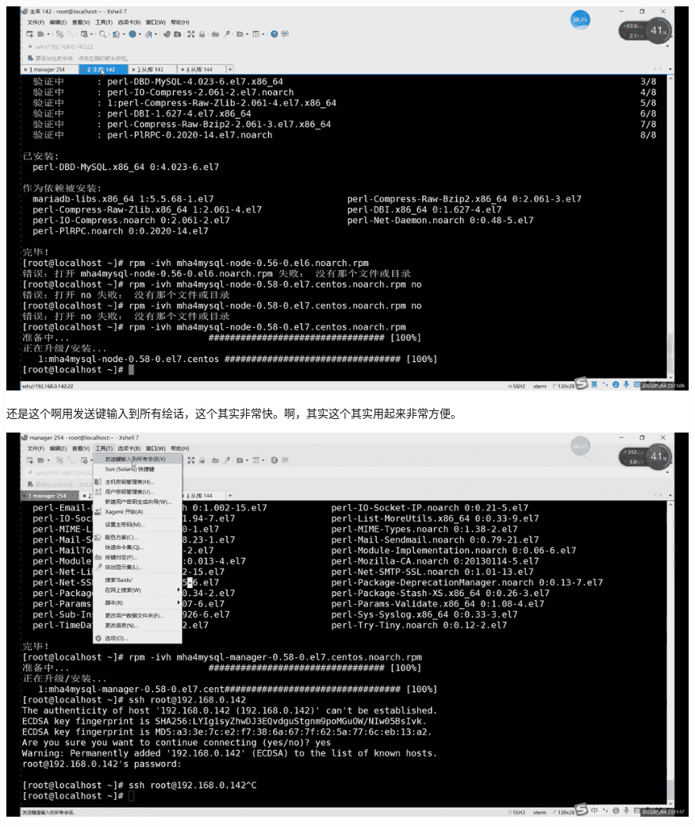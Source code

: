 ![](img/9edee4dcac5be1e5e102d013984d3a5c_32.png)

还是这个啊用发送键输入到所有绘话，这个其实非常快。啊，其实这个其实用起来非常方便。

![](img/9edee4dcac5be1e5e102d013984d3a5c_34.png)
